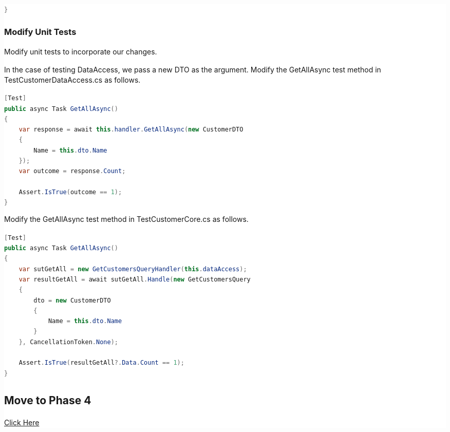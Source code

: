 ```cs
}
```

### **Modify Unit Tests**

Modify unit tests to incorporate our changes. 

In the case of testing DataAccess, we pass a new DTO as the argument. Modify the GetAllAsync test method in TestCustomerDataAccess.cs as follows.

```cs
[Test]
public async Task GetAllAsync()
{
    var response = await this.handler.GetAllAsync(new CustomerDTO
    {
        Name = this.dto.Name
    });
    var outcome = response.Count;

    Assert.IsTrue(outcome == 1);
}
```

Modify the GetAllAsync test method in TestCustomerCore.cs as follows.

```cs
[Test]
public async Task GetAllAsync()
{
    var sutGetAll = new GetCustomersQueryHandler(this.dataAccess);
    var resultGetAll = await sutGetAll.Handle(new GetCustomersQuery
    {
        dto = new CustomerDTO
        {
            Name = this.dto.Name
        }
    }, CancellationToken.None);

    Assert.IsTrue(resultGetAll?.Data.Count == 1);
}
```

## **Move to Phase 4**
[Click Here](https://github.com/entelect-incubator/.NET/tree/master/Phase%204)